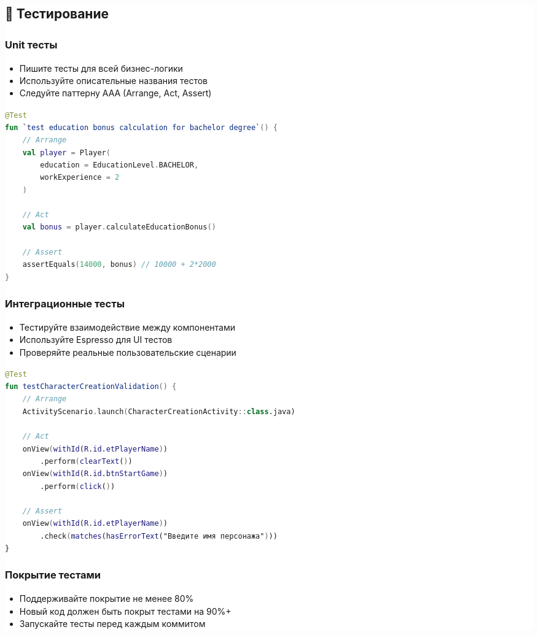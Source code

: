 ## 🧪 Тестирование

### Unit тесты
- Пишите тесты для всей бизнес-логики
- Используйте описательные названия тестов
- Следуйте паттерну AAA (Arrange, Act, Assert)

```kotlin
@Test
fun `test education bonus calculation for bachelor degree`() {
    // Arrange
    val player = Player(
        education = EducationLevel.BACHELOR,
        workExperience = 2
    )
    
    // Act
    val bonus = player.calculateEducationBonus()
    
    // Assert
    assertEquals(14000, bonus) // 10000 + 2*2000
}
```

### Интеграционные тесты
- Тестируйте взаимодействие между компонентами
- Используйте Espresso для UI тестов
- Проверяйте реальные пользовательские сценарии

```kotlin
@Test
fun testCharacterCreationValidation() {
    // Arrange
    ActivityScenario.launch(CharacterCreationActivity::class.java)
    
    // Act
    onView(withId(R.id.etPlayerName))
        .perform(clearText())
    onView(withId(R.id.btnStartGame))
        .perform(click())
    
    // Assert
    onView(withId(R.id.etPlayerName))
        .check(matches(hasErrorText("Введите имя персонажа")))
}
```

### Покрытие тестами
- Поддерживайте покрытие не менее 80%
- Новый код должен быть покрыт тестами на 90%+
- Запускайте тесты перед каждым коммитом
